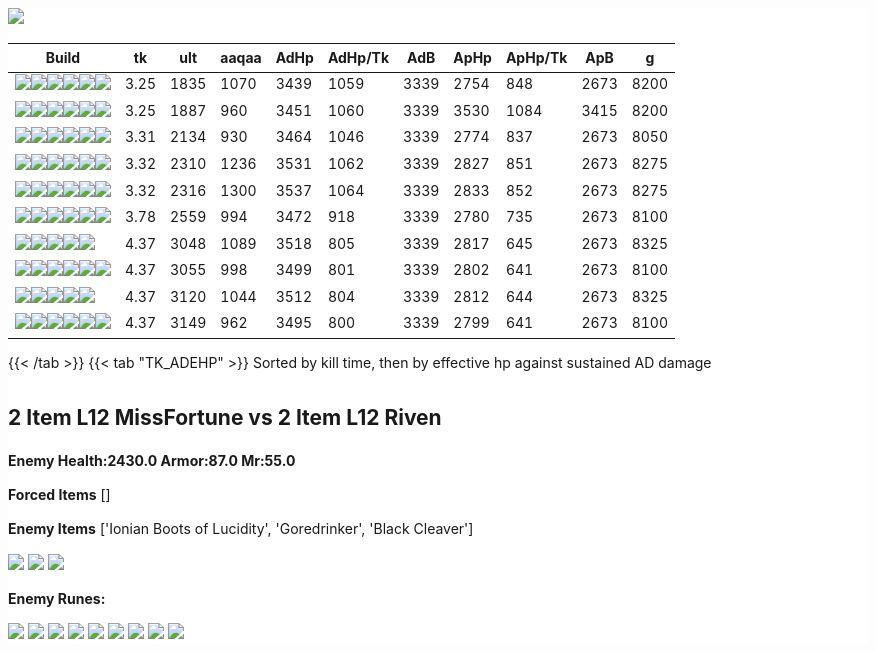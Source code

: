 ![](/StatMods/StatModsArmorIcon.png)





 Build |tk|ult|aaqaa|AdHp|AdHp/Tk|AdB|ApHp|ApHp/Tk|ApB|g
-|-|-|-|-|-|-|-|-|-|-
![](/item/6672.png)![](/item/3124.png)![](/item/2422.png)![](/item/1053.png)![](/item/1055.png)![](/item/1036.png)|3.25|1835|1070|3439|1059|3339|2754|848|2673|8200
![](/item/6672.png)![](/item/3091.png)![](/item/2422.png)![](/item/1053.png)![](/item/1055.png)![](/item/1036.png)|3.25|1887|960|3451|1060|3339|3530|1084|3415|8200
![](/item/6672.png)![](/item/3006.png)![](/item/1053.png)![](/item/1055.png)![](/item/1038.png)![](/item/1038.png)|3.31|2134|930|3464|1046|3339|2774|837|2673|8050
![](/item/3153.png)![](/item/6676.png)![](/item/2422.png)![](/item/1055.png)![](/item/1037.png)![](/item/1036.png)|3.32|2310|1236|3531|1062|3339|2827|851|2673|8275
![](/item/3036.png)![](/item/3153.png)![](/item/2422.png)![](/item/1055.png)![](/item/1037.png)![](/item/1036.png)|3.32|2316|1300|3537|1064|3339|2833|852|2673|8275
![](/item/6672.png)![](/item/6691.png)![](/item/2422.png)![](/item/1053.png)![](/item/1055.png)![](/item/1036.png)|3.78|2559|994|3472|918|3339|2780|735|2673|8100
![](/item/3036.png)![](/item/3142.png)![](/item/1053.png)![](/item/1055.png)![](/item/1037.png)|4.37|3048|1089|3518|805|3339|2817|645|2673|8325
![](/item/6691.png)![](/item/3036.png)![](/item/2422.png)![](/item/1053.png)![](/item/1055.png)![](/item/1036.png)|4.37|3055|998|3499|801|3339|2802|641|2673|8100
![](/item/6676.png)![](/item/3142.png)![](/item/1053.png)![](/item/1055.png)![](/item/1037.png)|4.37|3120|1044|3512|804|3339|2812|644|2673|8325
![](/item/6691.png)![](/item/6676.png)![](/item/2422.png)![](/item/1053.png)![](/item/1055.png)![](/item/1036.png)|4.37|3149|962|3495|800|3339|2799|641|2673|8100
{{< /tab >}}
{{< tab "TK_ADEHP" >}}
Sorted by kill time, then by effective hp against sustained AD damage
## 2 Item L12 MissFortune vs 2 Item L12 Riven

**Enemy Health:2430.0 Armor:87.0 Mr:55.0**


**Forced Items** []








**Enemy Items** ['Ionian Boots of Lucidity', 'Goredrinker', 'Black Cleaver']





![](/item/3158.png)
![](/item/6630.png)
![](/item/3071.png)



**Enemy Runes:**





![](/Styles/Precision/Conqueror/Conqueror.png)
![](/Styles/Precision/Triumph.png)
![](/Styles/Precision/LegendAlacrity/LegendAlacrity.png)
![](/Styles/Sorcery/LastStand/LastStand.png)
![](/Styles/Sorcery/Transcendence/Transcendence.png)
![](/Styles/Sorcery/GatheringStorm/GatheringStorm.png)
![](/StatMods/StatModsCDRScalingIcon.png)
![](/StatMods/StatModsAdaptiveForceIcon.png)
![](/StatMods/StatModsArmorIcon.png)
